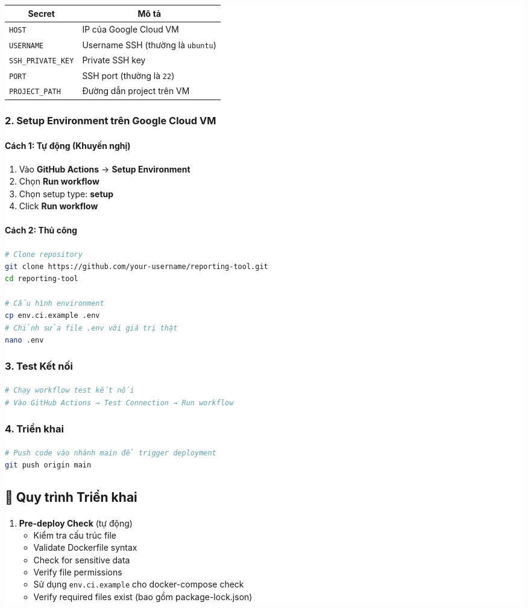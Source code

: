 | Secret | Mô tả |
|--------|-------|
| `HOST` | IP của Google Cloud VM |
| `USERNAME` | Username SSH (thường là `ubuntu`) |
| `SSH_PRIVATE_KEY` | Private SSH key |
| `PORT` | SSH port (thường là `22`) |
| `PROJECT_PATH` | Đường dẫn project trên VM |

### 2. Setup Environment trên Google Cloud VM

#### Cách 1: Tự động (Khuyến nghị)
1. Vào **GitHub Actions** → **Setup Environment**
2. Chọn **Run workflow**
3. Chọn setup type: **setup**
4. Click **Run workflow**

#### Cách 2: Thủ công
```bash
# Clone repository
git clone https://github.com/your-username/reporting-tool.git
cd reporting-tool

# Cấu hình environment
cp env.ci.example .env
# Chỉnh sửa file .env với giá trị thật
nano .env
```

### 3. Test Kết nối

```bash
# Chạy workflow test kết nối
# Vào GitHub Actions → Test Connection → Run workflow
```

### 4. Triển khai

```bash
# Push code vào nhánh main để trigger deployment
git push origin main
```

## 🔧 Quy trình Triển khai

1. **Pre-deploy Check** (tự động)
   - Kiểm tra cấu trúc file
   - Validate Dockerfile syntax
   - Check for sensitive data
   - Verify file permissions
   - Sử dụng `env.ci.example` cho docker-compose check
   - Verify required files exist (bao gồm package-lock.json)
